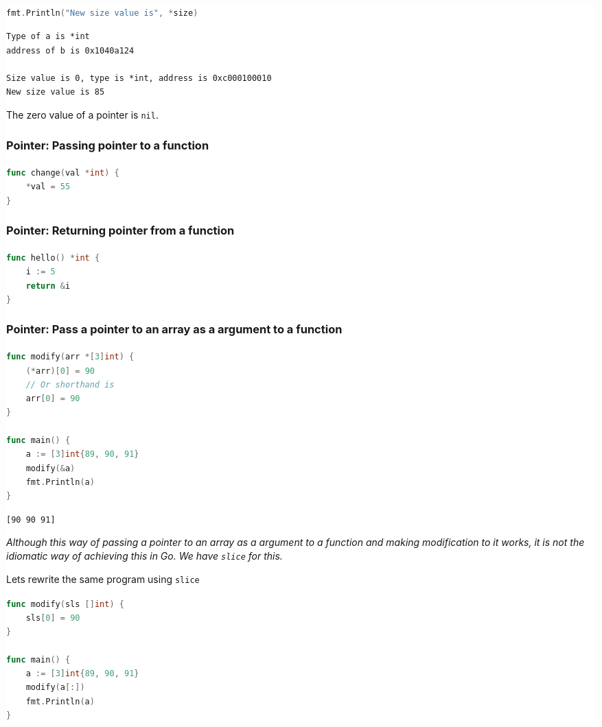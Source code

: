 ```go
fmt.Println("New size value is", *size)
```
```
Type of a is *int
address of b is 0x1040a124

Size value is 0, type is *int, address is 0xc000100010
New size value is 85
```
The zero value of a pointer is `nil`.

### Pointer: Passing pointer to a function
```go
func change(val *int) {  
    *val = 55
}
```

### Pointer: Returning pointer from a function
```go
func hello() *int {  
    i := 5
    return &i
}
```

### Pointer: Pass a pointer to an array as a argument to a function
```go
func modify(arr *[3]int) {  
    (*arr)[0] = 90
    // Or shorthand is
    arr[0] = 90
}

func main() {  
    a := [3]int{89, 90, 91}
    modify(&a)
    fmt.Println(a)
}
```
```
[90 90 91]
```
*Although this way of passing a pointer to an array as a argument to a function and making modification to it works, it is not the idiomatic way of achieving this in Go. We have `slice` for this.*

Lets rewrite the same program using `slice`
```go
func modify(sls []int) {  
    sls[0] = 90
}

func main() {  
    a := [3]int{89, 90, 91}
    modify(a[:])
    fmt.Println(a)
}
```
